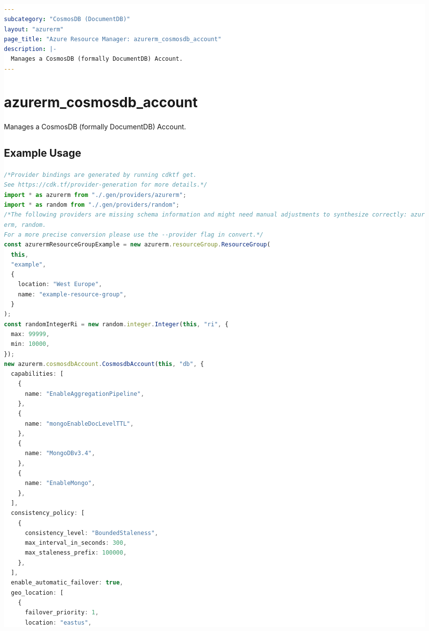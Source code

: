 ```yaml
---
subcategory: "CosmosDB (DocumentDB)"
layout: "azurerm"
page_title: "Azure Resource Manager: azurerm_cosmosdb_account"
description: |-
  Manages a CosmosDB (formally DocumentDB) Account.
---
```


# azurerm\_cosmosdb\_account

Manages a CosmosDB (formally DocumentDB) Account.

## Example Usage

```typescript
/*Provider bindings are generated by running cdktf get.
See https://cdk.tf/provider-generation for more details.*/
import * as azurerm from "./.gen/providers/azurerm";
import * as random from "./.gen/providers/random";
/*The following providers are missing schema information and might need manual adjustments to synthesize correctly: azurerm, random.
For a more precise conversion please use the --provider flag in convert.*/
const azurermResourceGroupExample = new azurerm.resourceGroup.ResourceGroup(
  this,
  "example",
  {
    location: "West Europe",
    name: "example-resource-group",
  }
);
const randomIntegerRi = new random.integer.Integer(this, "ri", {
  max: 99999,
  min: 10000,
});
new azurerm.cosmosdbAccount.CosmosdbAccount(this, "db", {
  capabilities: [
    {
      name: "EnableAggregationPipeline",
    },
    {
      name: "mongoEnableDocLevelTTL",
    },
    {
      name: "MongoDBv3.4",
    },
    {
      name: "EnableMongo",
    },
  ],
  consistency_policy: [
    {
      consistency_level: "BoundedStaleness",
      max_interval_in_seconds: 300,
      max_staleness_prefix: 100000,
    },
  ],
  enable_automatic_failover: true,
  geo_location: [
    {
      failover_priority: 1,
      location: "eastus",
```